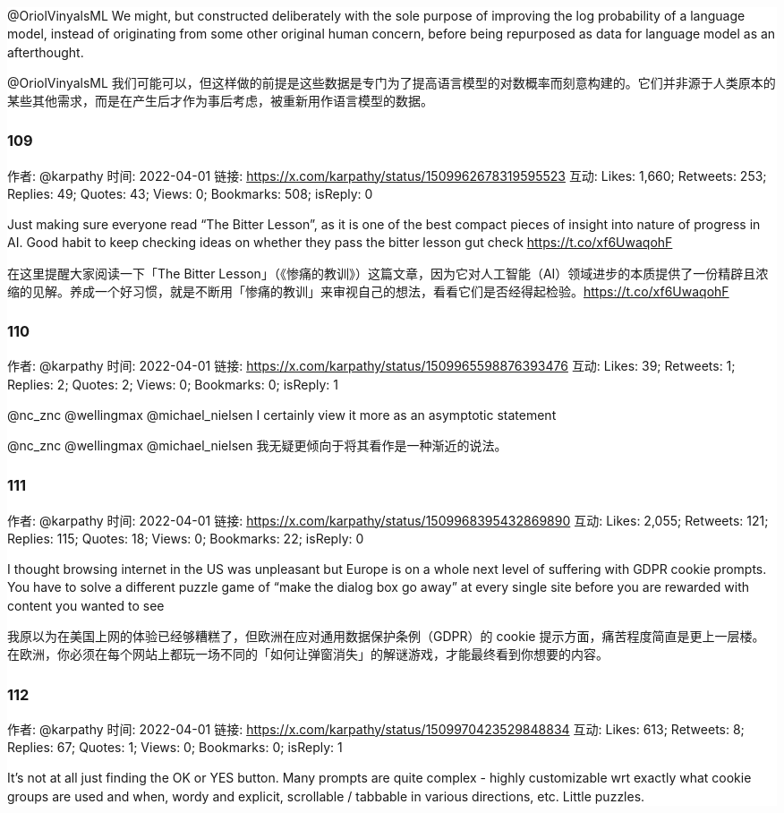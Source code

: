 @OriolVinyalsML We might, but constructed deliberately with the sole purpose of improving the log probability of a language model, instead of originating from some other original human concern, before being repurposed as data for language model as an afterthought.

@OriolVinyalsML 我们可能可以，但这样做的前提是这些数据是专门为了提高语言模型的对数概率而刻意构建的。它们并非源于人类原本的某些其他需求，而是在产生后才作为事后考虑，被重新用作语言模型的数据。

### 109

作者: @karpathy
时间: 2022-04-01
链接: https://x.com/karpathy/status/1509962678319595523
互动: Likes: 1,660; Retweets: 253; Replies: 49; Quotes: 43; Views: 0; Bookmarks: 508; isReply: 0

Just making sure everyone read “The Bitter Lesson”, as it is one of the best compact pieces of insight into nature of progress in AI. Good habit to keep checking ideas on whether they pass the bitter lesson gut check https://t.co/xf6UwaqohF

在这里提醒大家阅读一下「The Bitter Lesson」（《惨痛的教训》）这篇文章，因为它对人工智能（AI）领域进步的本质提供了一份精辟且浓缩的见解。养成一个好习惯，就是不断用「惨痛的教训」来审视自己的想法，看看它们是否经得起检验。https://t.co/xf6UwaqohF

### 110

作者: @karpathy
时间: 2022-04-01
链接: https://x.com/karpathy/status/1509965598876393476
互动: Likes: 39; Retweets: 1; Replies: 2; Quotes: 2; Views: 0; Bookmarks: 0; isReply: 1

@nc_znc @wellingmax @michael_nielsen I certainly view it more as an asymptotic statement

@nc_znc @wellingmax @michael_nielsen 我无疑更倾向于将其看作是一种渐近的说法。

### 111

作者: @karpathy
时间: 2022-04-01
链接: https://x.com/karpathy/status/1509968395432869890
互动: Likes: 2,055; Retweets: 121; Replies: 115; Quotes: 18; Views: 0; Bookmarks: 22; isReply: 0

I thought browsing internet in the US was unpleasant but Europe is on a whole next level of suffering with GDPR cookie prompts. You have to solve a different puzzle game of “make the dialog box go away” at every single site before you are rewarded with content you wanted to see

我原以为在美国上网的体验已经够糟糕了，但欧洲在应对通用数据保护条例（GDPR）的 cookie 提示方面，痛苦程度简直是更上一层楼。在欧洲，你必须在每个网站上都玩一场不同的「如何让弹窗消失」的解谜游戏，才能最终看到你想要的内容。

### 112

作者: @karpathy
时间: 2022-04-01
链接: https://x.com/karpathy/status/1509970423529848834
互动: Likes: 613; Retweets: 8; Replies: 67; Quotes: 1; Views: 0; Bookmarks: 0; isReply: 1

It’s not at all just finding the OK or YES button. Many prompts are quite complex - highly customizable wrt exactly what cookie groups are used and when, wordy and explicit, scrollable / tabbable in various directions, etc. Little puzzles.
